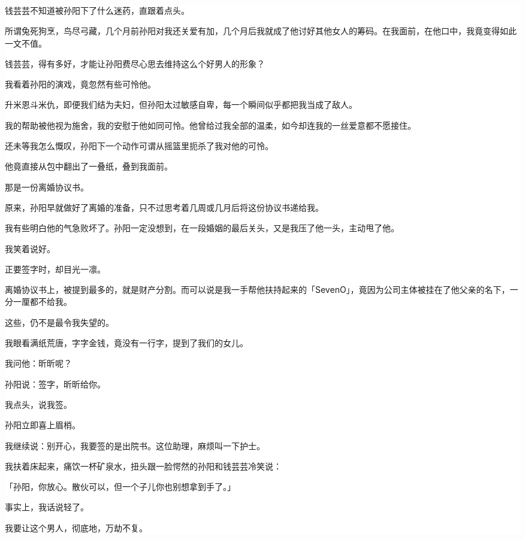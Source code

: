 钱芸芸不知道被孙阳下了什么迷药，直跟着点头。


所谓兔死狗烹，鸟尽弓藏，几个月前孙阳对我还关爱有加，几个月后我就成了他讨好其他女人的筹码。在我面前，在他口中，我竟变得如此一文不值。


钱芸芸，得有多好，才能让孙阳费尽心思去维持这么个好男人的形象？


我看着孙阳的演戏，竟忽然有些可怜他。


升米恩斗米仇，即便我们结为夫妇，但孙阳太过敏感自卑，每一个瞬间似乎都把我当成了敌人。


我的帮助被他视为施舍，我的安慰于他如同可怜。他曾给过我全部的温柔，如今却连我的一丝爱意都不愿接住。


还未等我怎么慨叹，孙阳下一个动作可谓从摇篮里扼杀了我对他的可怜。


他竟直接从包中翻出了一叠纸，叠到我面前。


那是一份离婚协议书。


原来，孙阳早就做好了离婚的准备，只不过思考着几周或几月后将这份协议书递给我。


我有些明白他的气急败坏了。孙阳一定没想到，在一段婚姻的最后关头，又是我压了他一头，主动甩了他。


我笑着说好。


正要签字时，却目光一凛。


离婚协议书上，被提到最多的，就是财产分割。而可以说是我一手帮他扶持起来的「SevenO」，竟因为公司主体被挂在了他父亲的名下，一分一厘都不给我。


这些，仍不是最令我失望的。


我眼看满纸荒唐，字字金钱，竟没有一行字，提到了我们的女儿。


我问他：昕昕呢？


孙阳说：签字，昕昕给你。


我点头，说我签。


孙阳立即喜上眉梢。


我继续说：别开心，我要签的是出院书。这位助理，麻烦叫一下护士。


我扶着床起来，痛饮一杯矿泉水，扭头跟一脸愕然的孙阳和钱芸芸冷笑说：


「孙阳，你放心。散伙可以，但一个子儿你也别想拿到手了。」


事实上，我话说轻了。


我要让这个男人，彻底地，万劫不复。

